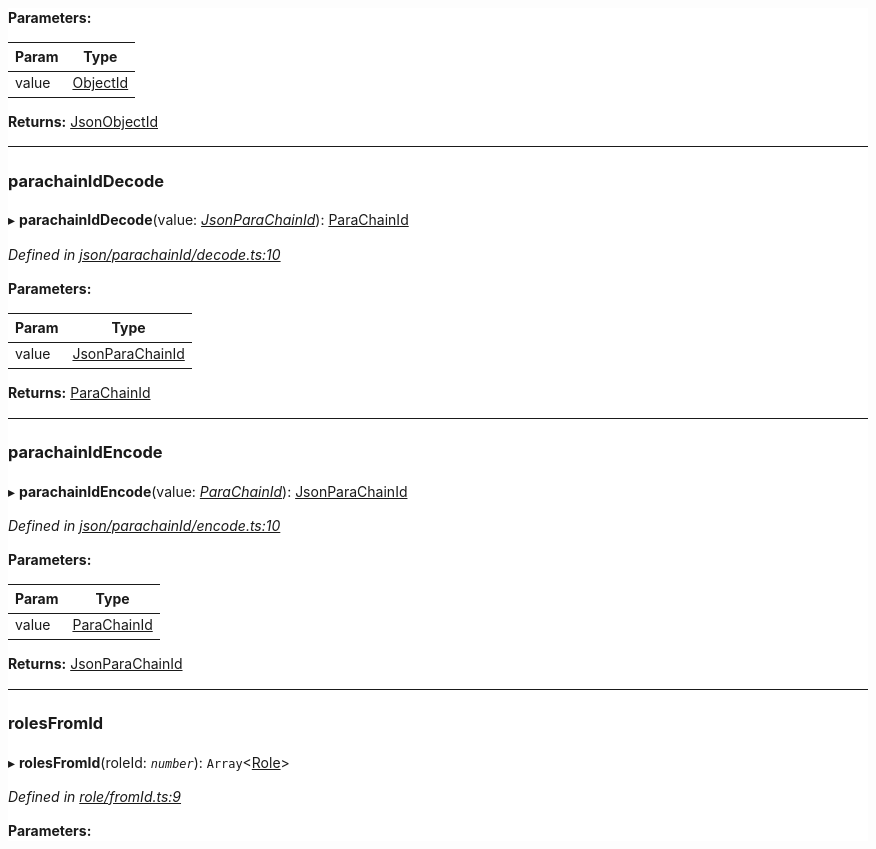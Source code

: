 **Parameters:**

| Param | Type |
| ------ | ------ |
| value | [ObjectId](#objectid) |

**Returns:** [JsonObjectId](#jsonobjectid)

___
<a id="parachainiddecode"></a>

###  parachainIdDecode

▸ **parachainIdDecode**(value: *[JsonParaChainId](#jsonparachainid)*): [ParaChainId](#parachainid)

*Defined in [json/parachainId/decode.ts:10](https://github.com/polkadot-js/api/blob/f5b0e23/packages/type-primitives/src/json/parachainId/decode.ts#L10)*

**Parameters:**

| Param | Type |
| ------ | ------ |
| value | [JsonParaChainId](#jsonparachainid) |

**Returns:** [ParaChainId](#parachainid)

___
<a id="parachainidencode"></a>

###  parachainIdEncode

▸ **parachainIdEncode**(value: *[ParaChainId](#parachainid)*): [JsonParaChainId](#jsonparachainid)

*Defined in [json/parachainId/encode.ts:10](https://github.com/polkadot-js/api/blob/f5b0e23/packages/type-primitives/src/json/parachainId/encode.ts#L10)*

**Parameters:**

| Param | Type |
| ------ | ------ |
| value | [ParaChainId](#parachainid) |

**Returns:** [JsonParaChainId](#jsonparachainid)

___
<a id="rolesfromid"></a>

###  rolesFromId

▸ **rolesFromId**(roleId: *`number`*): `Array`<[Role](#role)>

*Defined in [role/fromId.ts:9](https://github.com/polkadot-js/api/blob/f5b0e23/packages/type-primitives/src/role/fromId.ts#L9)*

**Parameters:**

